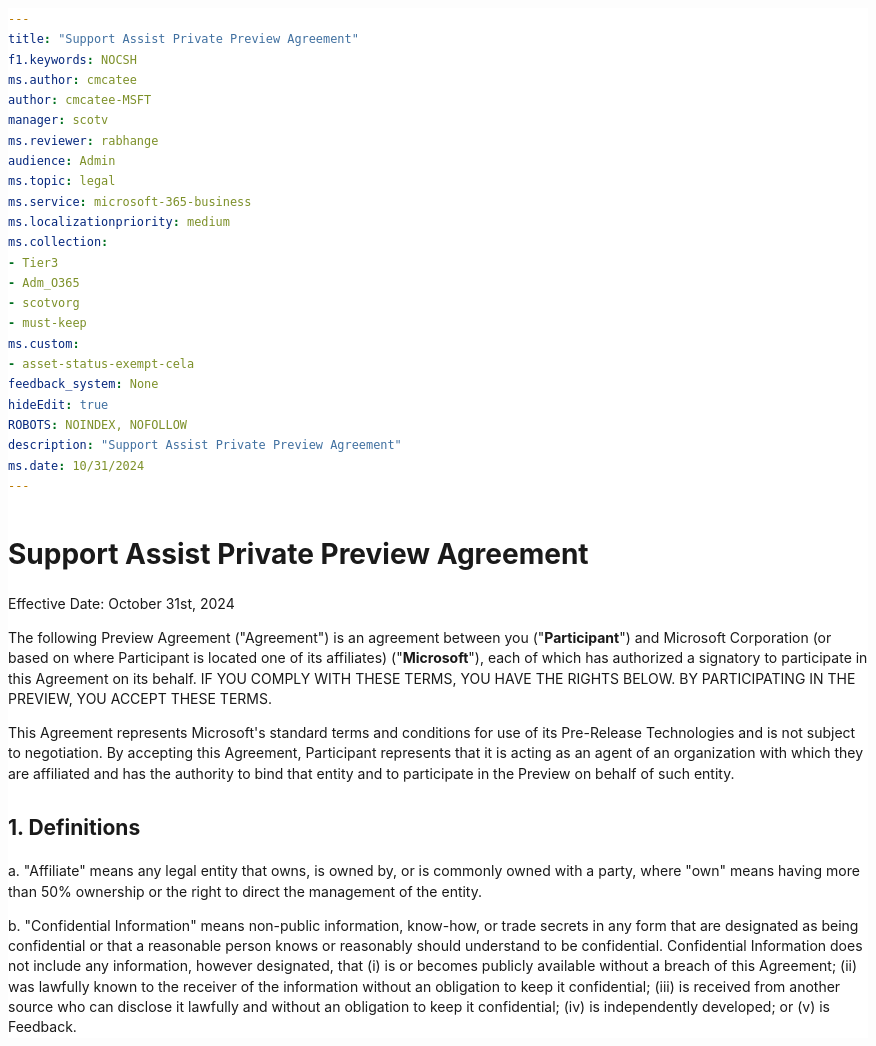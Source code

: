 ```yaml
---
title: "Support Assist Private Preview Agreement"
f1.keywords: NOCSH
ms.author: cmcatee
author: cmcatee-MSFT
manager: scotv
ms.reviewer: rabhange
audience: Admin
ms.topic: legal
ms.service: microsoft-365-business
ms.localizationpriority: medium
ms.collection:
- Tier3
- Adm_O365
- scotvorg
- must-keep
ms.custom:
- asset-status-exempt-cela
feedback_system: None
hideEdit: true
ROBOTS: NOINDEX, NOFOLLOW 
description: "Support Assist Private Preview Agreement"
ms.date: 10/31/2024
---
```


# Support Assist Private Preview Agreement

Effective Date: October 31st, 2024

The following Preview Agreement ("Agreement") is an agreement between you ("**Participant**") and Microsoft Corporation (or based on where Participant is located one of its affiliates) ("**Microsoft**"), each of which has authorized a signatory to participate in this Agreement on its behalf. IF YOU COMPLY WITH THESE TERMS, YOU HAVE THE RIGHTS BELOW. BY PARTICIPATING IN THE PREVIEW, YOU ACCEPT THESE TERMS.

This Agreement represents Microsoft's standard terms and conditions for use of its Pre-Release Technologies and is not subject to negotiation. By accepting this Agreement, Participant represents that it is acting as an agent of an organization with which they are affiliated and has the authority to bind that entity and to participate in the Preview on behalf of such entity.

## 1. Definitions

a. "Affiliate" means any legal entity that owns, is owned by, or is commonly owned with a party, where "own" means having more than 50% ownership or the right to direct the management of the entity.

b. "Confidential Information" means non-public information, know-how, or trade secrets in any form that are designated as being confidential or that a reasonable person knows or reasonably should understand to be confidential. Confidential Information does not include any information, however designated, that (i) is or becomes publicly available without a breach of this Agreement; (ii) was lawfully known to the receiver of the information without an obligation to keep it confidential; (iii) is received from another source who can disclose it lawfully and without an obligation to keep it confidential; (iv) is independently developed; or (v) is Feedback.
